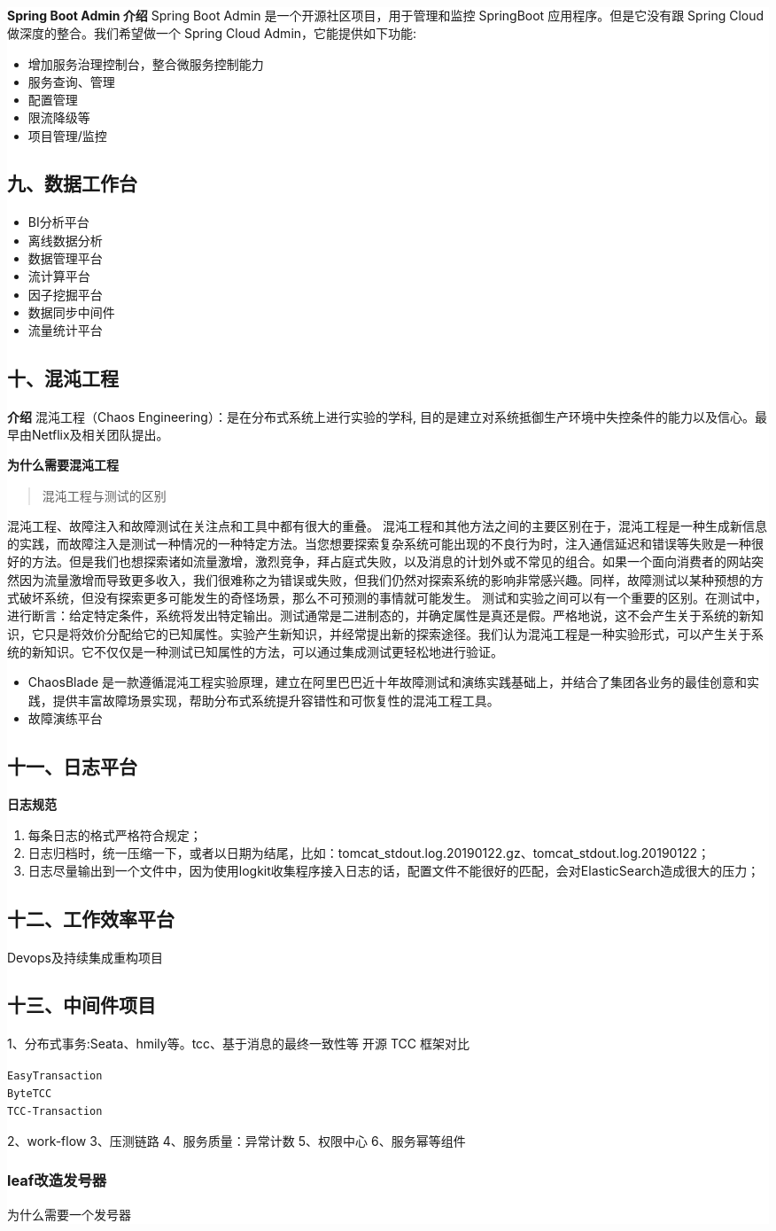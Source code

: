 **Spring Boot Admin 介绍**
Spring Boot Admin 是一个开源社区项目，用于管理和监控 SpringBoot 应用程序。但是它没有跟 Spring Cloud 做深度的整合。我们希望做一个 Spring Cloud Admin，它能提供如下功能:
* 增加服务治理控制台，整合微服务控制能力
* 服务查询、管理
* 配置管理
* 限流降级等
* 项目管理/监控
## 九、数据工作台
* BI分析平台
* 离线数据分析
* 数据管理平台
* 流计算平台
* 因子挖掘平台
* 数据同步中间件
* 流量统计平台
## 十、混沌工程
**介绍**
混沌工程（Chaos Engineering）：是在分布式系统上进行实验的学科, 目的是建立对系统抵御生产环境中失控条件的能力以及信心。最早由Netflix及相关团队提出。

**为什么需要混沌工程**

>混沌工程与测试的区别

混沌工程、故障注入和故障测试在关注点和工具中都有很大的重叠。
混沌工程和其他方法之间的主要区别在于，混沌工程是一种生成新信息的实践，而故障注入是测试一种情况的一种特定方法。当您想要探索复杂系统可能出现的不良行为时，注入通信延迟和错误等失败是一种很好的方法。但是我们也想探索诸如流量激增，激烈竞争，拜占庭式失败，以及消息的计划外或不常见的组合。如果一个面向消费者的网站突然因为流量激增而导致更多收入，我们很难称之为错误或失败，但我们仍然对探索系统的影响非常感兴趣。同样，故障测试以某种预想的方式破坏系统，但没有探索更多可能发生的奇怪场景，那么不可预测的事情就可能发生。
测试和实验之间可以有一个重要的区别。在测试中，进行断言：给定特定条件，系统将发出特定输出。测试通常是二进制态的，并确定属性是真还是假。严格地说，这不会产生关于系统的新知识，它只是将效价分配给它的已知属性。实验产生新知识，并经常提出新的探索途径。我们认为混沌工程是一种实验形式，可以产生关于系统的新知识。它不仅仅是一种测试已知属性的方法，可以通过集成测试更轻松地进行验证。

* ChaosBlade 是一款遵循混沌工程实验原理，建立在阿里巴巴近十年故障测试和演练实践基础上，并结合了集团各业务的最佳创意和实践，提供丰富故障场景实现，帮助分布式系统提升容错性和可恢复性的混沌工程工具。
* 故障演练平台

## 十一、日志平台
**日志规范**
1. 每条日志的格式严格符合规定；
2. 日志归档时，统一压缩一下，或者以日期为结尾，比如：tomcat_stdout.log.20190122.gz、tomcat_stdout.log.20190122；
3. 日志尽量输出到一个文件中，因为使用logkit收集程序接入日志的话，配置文件不能很好的匹配，会对ElasticSearch造成很大的压力；

## 十二、工作效率平台
Devops及持续集成重构项目

## 十三、中间件项目
1、分布式事务:Seata、hmily等。tcc、基于消息的最终一致性等
开源 TCC 框架对比
```
EasyTransaction
ByteTCC
TCC-Transaction
```
2、work-flow
3、压测链路
4、服务质量：异常计数
5、权限中心
6、服务幂等组件
### leaf改造发号器
为什么需要一个发号器
